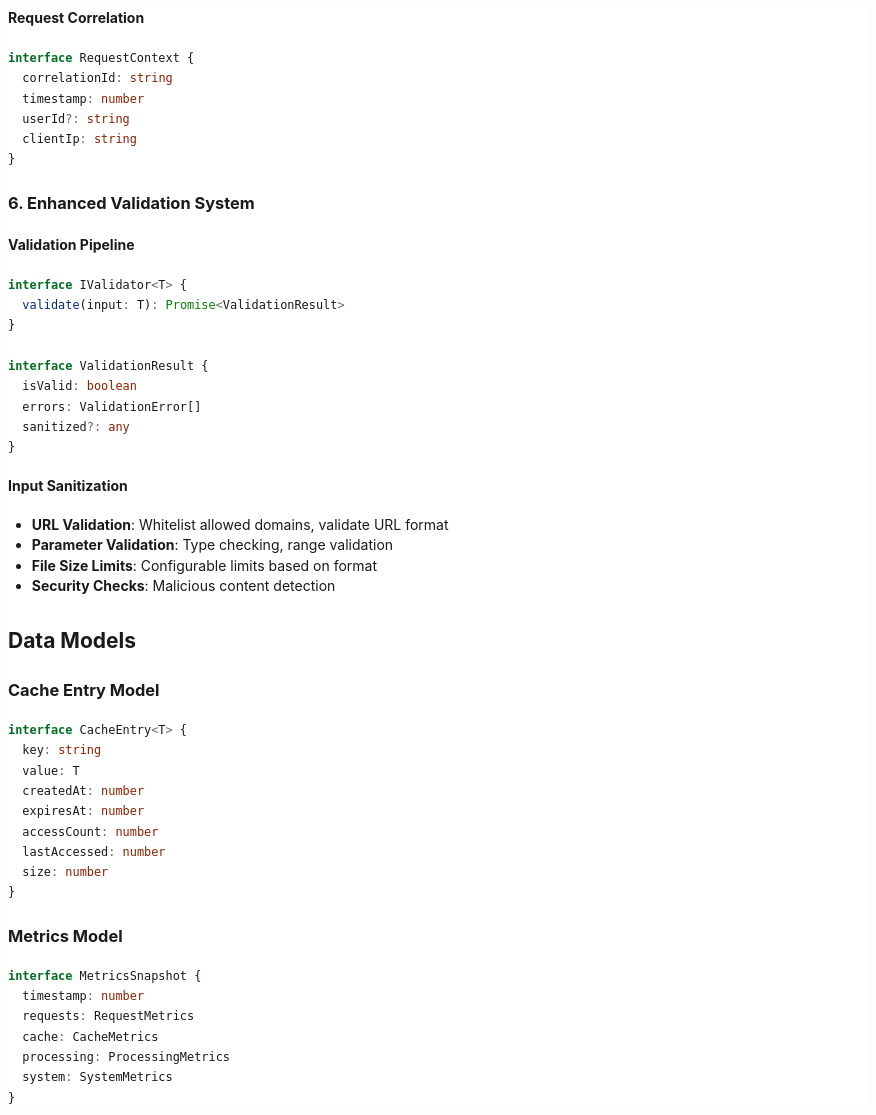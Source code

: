#### Request Correlation
```typescript
interface RequestContext {
  correlationId: string
  timestamp: number
  userId?: string
  clientIp: string
}
```

### 6. Enhanced Validation System

#### Validation Pipeline
```typescript
interface IValidator<T> {
  validate(input: T): Promise<ValidationResult>
}

interface ValidationResult {
  isValid: boolean
  errors: ValidationError[]
  sanitized?: any
}
```

#### Input Sanitization
- **URL Validation**: Whitelist allowed domains, validate URL format
- **Parameter Validation**: Type checking, range validation
- **File Size Limits**: Configurable limits based on format
- **Security Checks**: Malicious content detection

## Data Models

### Cache Entry Model
```typescript
interface CacheEntry<T> {
  key: string
  value: T
  createdAt: number
  expiresAt: number
  accessCount: number
  lastAccessed: number
  size: number
}
```

### Metrics Model
```typescript
interface MetricsSnapshot {
  timestamp: number
  requests: RequestMetrics
  cache: CacheMetrics
  processing: ProcessingMetrics
  system: SystemMetrics
}
```
